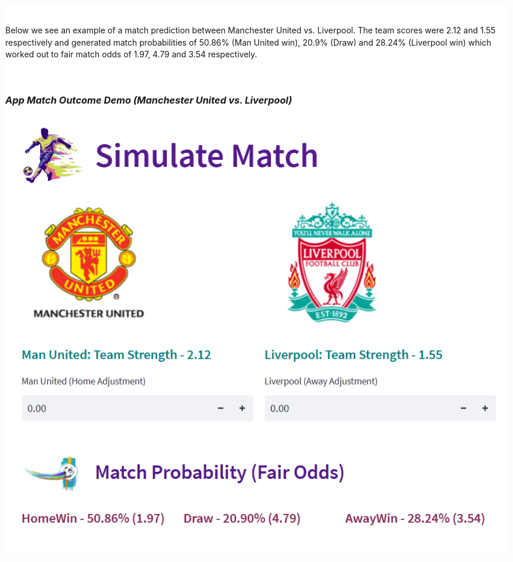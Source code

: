 <br>

Below we see an example of a match prediction between Manchester United vs. Liverpool. The team scores were 2.12 and 1.55 respectively and generated match probabilities of 50.86% (Man United win), 20.9% (Draw) and 28.24% (Liverpool win) which worked out to fair match odds of 1.97, 4.79 and 3.54 respectively.

<br>

### *App Match Outcome Demo (Manchester United vs. Liverpool)*

<p align= "left" width="100">
    <img width= "100%" src="images/matchPrediction.png">
</p>

<br>
